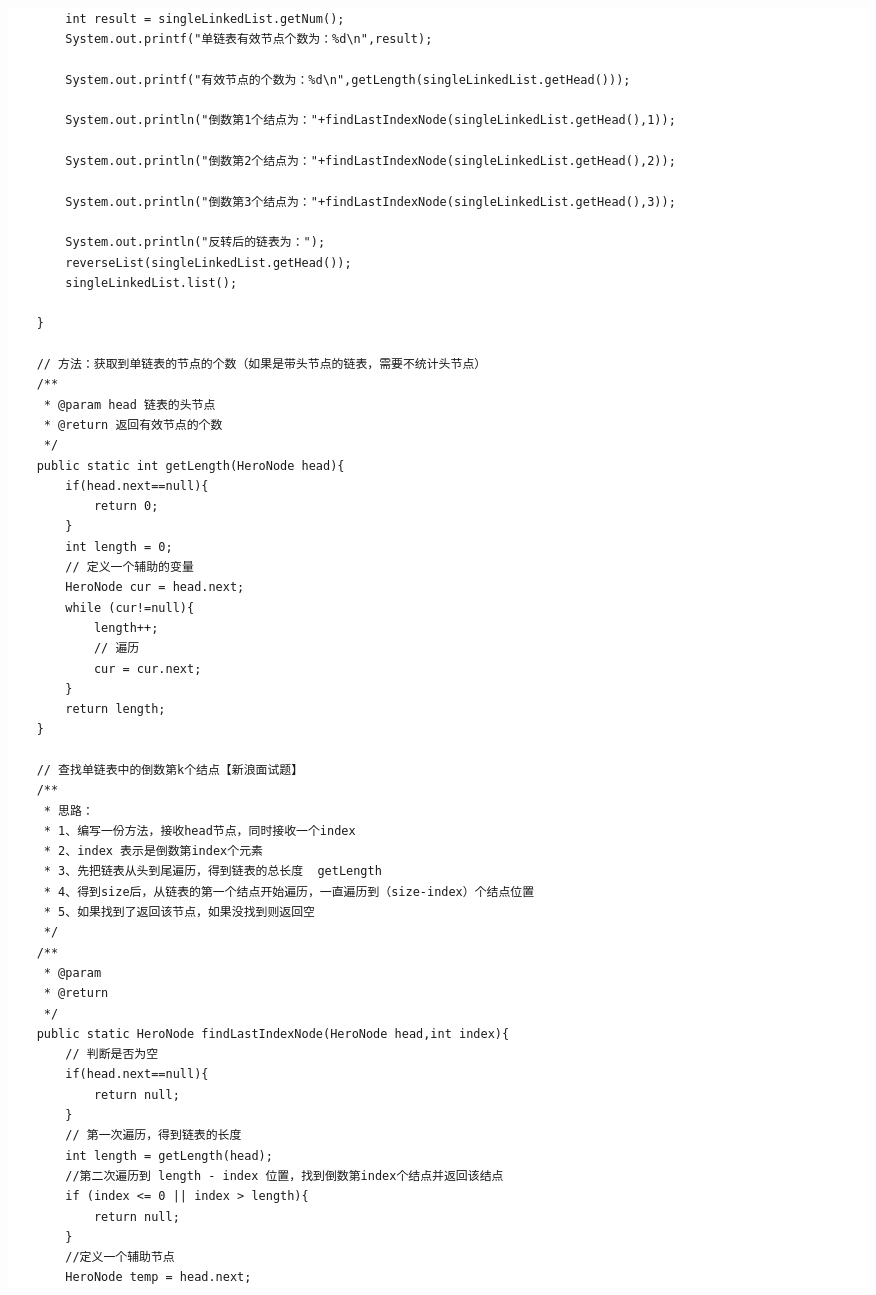 ~~~
        int result = singleLinkedList.getNum();
        System.out.printf("单链表有效节点个数为：%d\n",result);

        System.out.printf("有效节点的个数为：%d\n",getLength(singleLinkedList.getHead()));

        System.out.println("倒数第1个结点为："+findLastIndexNode(singleLinkedList.getHead(),1));

        System.out.println("倒数第2个结点为："+findLastIndexNode(singleLinkedList.getHead(),2));

        System.out.println("倒数第3个结点为："+findLastIndexNode(singleLinkedList.getHead(),3));

        System.out.println("反转后的链表为：");
        reverseList(singleLinkedList.getHead());
        singleLinkedList.list();

    }

    // 方法：获取到单链表的节点的个数（如果是带头节点的链表，需要不统计头节点）
    /**
     * @param head 链表的头节点
     * @return 返回有效节点的个数
     */
    public static int getLength(HeroNode head){
        if(head.next==null){
            return 0;
        }
        int length = 0;
        // 定义一个辅助的变量
        HeroNode cur = head.next;
        while (cur!=null){
            length++;
            // 遍历
            cur = cur.next;
        }
        return length;
    }

    // 查找单链表中的倒数第k个结点【新浪面试题】
    /**
     * 思路：
     * 1、编写一份方法，接收head节点，同时接收一个index
     * 2、index 表示是倒数第index个元素
     * 3、先把链表从头到尾遍历，得到链表的总长度  getLength
     * 4、得到size后，从链表的第一个结点开始遍历，一直遍历到（size-index）个结点位置
     * 5、如果找到了返回该节点，如果没找到则返回空
     */
    /**
     * @param
     * @return
     */
    public static HeroNode findLastIndexNode(HeroNode head,int index){
        // 判断是否为空
        if(head.next==null){
            return null;
        }
        // 第一次遍历，得到链表的长度
        int length = getLength(head);
        //第二次遍历到 length - index 位置，找到倒数第index个结点并返回该结点
        if (index <= 0 || index > length){
            return null;
        }
        //定义一个辅助节点
        HeroNode temp = head.next;
~~~